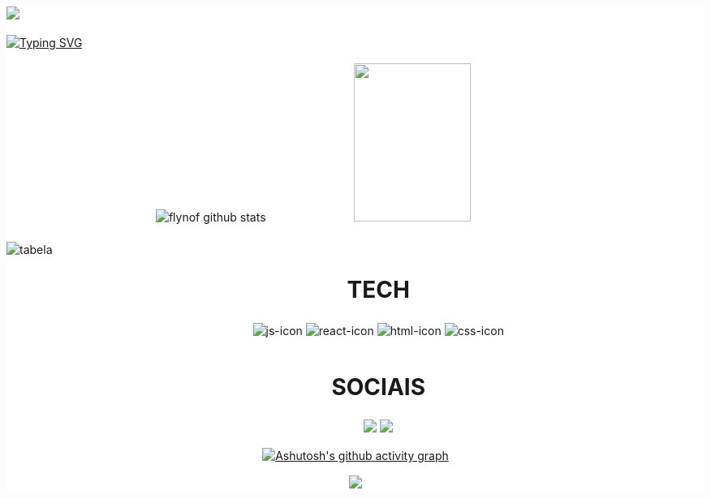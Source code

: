 <img width=100% src="https://capsule-render.vercel.app/api?type=waving&color=C0C0C0&height=80&section=header"/>

 [![Typing SVG](https://readme-typing-svg.herokuapp.com/?color=C0C0C0&size=40&center=true&vCenter=true&width=1000&lines=Hello,+My+Name+is+Matheus+Ferreira;I'm+21+years+old;I+from+Brazil,+RJ;I'm+a+self-taught+student;Be+Welcome!+:%29)](https://git.io/typing-svg)

<div align="center">  
  <img width="49%" height="195px" src="https://github-readme-stats.vercel.app/api?username=flynof&show_icons=true&count_private=true&hide_border=true&title_color=00FF7F&icon_color=C0C0C0&text_color=c9d1d9&bg_color=0d1117" alt="flynof github stats" /> 
  <img width="41%" height="195px" src="https://github-readme-stats.vercel.app/api/top-langs/?username=flynof&layout=compact&hide_border=true&title_color=00FF7F&text_color=00bfbf&bg_color=0d1117" />
</div>

 <div  align="center"> 
  <div style="display: inline_block"> </br>
    <img align="left" height="220" alt="tabela" src="https://github-profile-trophy.vercel.app/?username=flynof&theme=dracula&row=2&no-bg=true&column=3&margin-w=15&margin-h=15">
    <h1 align="center"> TECH </h1>
    <img align="center" height="30" width="40" alt="js-icon"  src="https://raw.githubusercontent.com/devicons/devicon/master/icons/javascript/javascript-plain.svg">
    <img align="center" height="30" width="40" alt="react-icon" src="https://raw.githubusercontent.com/devicons/devicon/master/icons/react/react-original.svg">
    <img align="center" height="30" width="40" alt="html-icon" src="https://raw.githubusercontent.com/devicons/devicon/master/icons/html5/html5-original.svg">
    <img align="center" height="30" width="40" alt="css-icon" src="https://raw.githubusercontent.com/devicons/devicon/master/icons/css3/css3-original.svg">
  </div>
    
  <div>
    <h1 align="center"> SOCIAIS </h1>
    <a href = "mailto:matheusferreira2negocios@gmail.com"><img src="https://img.shields.io/badge/-Gmail-DC143C?style=for-the-badge&logo=gmail&logoColor=white" target="_blank"></a>
    </a>
    <a href="https://www.linkedin.com/in/matheus-ferreira-pires-a15926259/" target="_blank"><img src="https://img.shields.io/badge/-LinkedIn-%230077B5?style=for-the-badge&logo=linkedin&logoColor=white" target="_blank"></a> 
  </div>

[![Ashutosh's github activity graph](https://github-readme-activity-graph.cyclic.app/graph?username=flynof&bg_color=000000&color=00ff7f&line=0033ff&point=00ff7f&area=true&hide_border=true)](https://github.com/ashutosh00710/github-readme-activity-graph)
  
<img width=100% src="https://capsule-render.vercel.app/api?type=waving&color=C0C0C0&height=80&section=footer"/>
